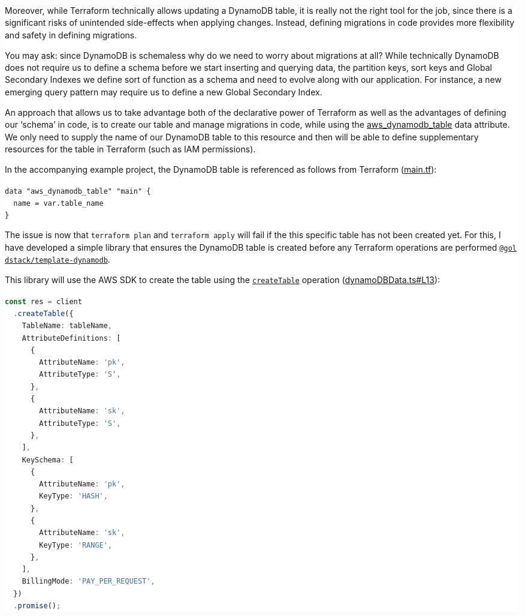 Moreover, while Terraform technically allows updating a DynamoDB table, it is really not the right tool for the job, since there is a significant risks of unintended side-effects when applying changes. Instead, defining migrations in code provides more flexibility and safety in defining migrations.

You may ask: since DynamoDB is schemaless why do we need to worry about migrations at all? While technically DynamoDB does not require us to define a schema before we start inserting and querying data, the partition keys, sort keys and Global Secondary Indexes we define sort of function as a schema and need to evolve along with our application. For instance, a new emerging query pattern may require us to define a new Global Secondary Index.

An approach that allows us to take advantage both of the declarative power of Terraform as well as the advantages of defining our ‘schema’ in code, is to create our table and manage migrations in code, while using the [aws_dynamodb_table](https://registry.terraform.io/providers/hashicorp/aws/latest/docs/resources/dynamodb_table) data attribute. We only need to supply the name of our DynamoDB table to this resource and then will be able to define supplementary resources for the table in Terraform (such as IAM permissions).

In the accompanying example project, the DynamoDB table is referenced as follows from Terraform ([main.tf](https://github.com/goldstack/dynamodb-boilerplate/blob/master/packages/dynamodb-1/infra/aws/main.tf)):

```
data "aws_dynamodb_table" "main" {
  name = var.table_name
}
```

The issue is now that `terraform plan` and `terraform apply` will fail if the this specific table has not been created yet. For this, I have developed a simple library that ensures the DynamoDB table is created before any Terraform operations are performed [`@goldstack/template-dynamodb`](https://www.npmjs.com/package/@goldstack/template-dynamodb).

This library will use the AWS SDK to create the table using the [`createTable`](https://docs.aws.amazon.com/AWSJavaScriptSDK/latest/AWS/DynamoDB.html#createTable-property) operation ([dynamoDBData.ts#L13](https://github.com/goldstack/goldstack/blob/master/workspaces/templates-lib/packages/template-dynamodb/src/dynamoDBData.ts#L13)):

```typescript
const res = client
  .createTable({
    TableName: tableName,
    AttributeDefinitions: [
      {
        AttributeName: 'pk',
        AttributeType: 'S',
      },
      {
        AttributeName: 'sk',
        AttributeType: 'S',
      },
    ],
    KeySchema: [
      {
        AttributeName: 'pk',
        KeyType: 'HASH',
      },
      {
        AttributeName: 'sk',
        KeyType: 'RANGE',
      },
    ],
    BillingMode: 'PAY_PER_REQUEST',
  })
  .promise();
```
